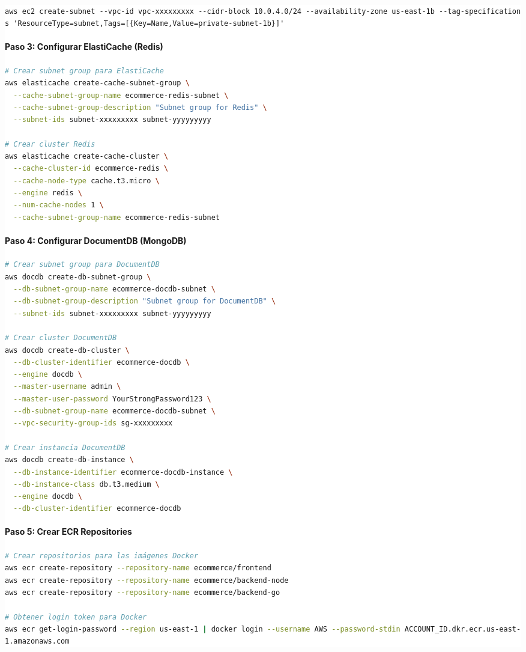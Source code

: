 ```
aws ec2 create-subnet --vpc-id vpc-xxxxxxxxx --cidr-block 10.0.4.0/24 --availability-zone us-east-1b --tag-specifications 'ResourceType=subnet,Tags=[{Key=Name,Value=private-subnet-1b}]'
```

#### **Paso 3: Configurar ElastiCache (Redis)**

```bash
# Crear subnet group para ElastiCache
aws elasticache create-cache-subnet-group \
  --cache-subnet-group-name ecommerce-redis-subnet \
  --cache-subnet-group-description "Subnet group for Redis" \
  --subnet-ids subnet-xxxxxxxxx subnet-yyyyyyyyy

# Crear cluster Redis
aws elasticache create-cache-cluster \
  --cache-cluster-id ecommerce-redis \
  --cache-node-type cache.t3.micro \
  --engine redis \
  --num-cache-nodes 1 \
  --cache-subnet-group-name ecommerce-redis-subnet
```

#### **Paso 4: Configurar DocumentDB (MongoDB)**

```bash
# Crear subnet group para DocumentDB
aws docdb create-db-subnet-group \
  --db-subnet-group-name ecommerce-docdb-subnet \
  --db-subnet-group-description "Subnet group for DocumentDB" \
  --subnet-ids subnet-xxxxxxxxx subnet-yyyyyyyyy

# Crear cluster DocumentDB
aws docdb create-db-cluster \
  --db-cluster-identifier ecommerce-docdb \
  --engine docdb \
  --master-username admin \
  --master-user-password YourStrongPassword123 \
  --db-subnet-group-name ecommerce-docdb-subnet \
  --vpc-security-group-ids sg-xxxxxxxxx

# Crear instancia DocumentDB
aws docdb create-db-instance \
  --db-instance-identifier ecommerce-docdb-instance \
  --db-instance-class db.t3.medium \
  --engine docdb \
  --db-cluster-identifier ecommerce-docdb
```

#### **Paso 5: Crear ECR Repositories**

```bash
# Crear repositorios para las imágenes Docker
aws ecr create-repository --repository-name ecommerce/frontend
aws ecr create-repository --repository-name ecommerce/backend-node
aws ecr create-repository --repository-name ecommerce/backend-go

# Obtener login token para Docker
aws ecr get-login-password --region us-east-1 | docker login --username AWS --password-stdin ACCOUNT_ID.dkr.ecr.us-east-1.amazonaws.com
```
